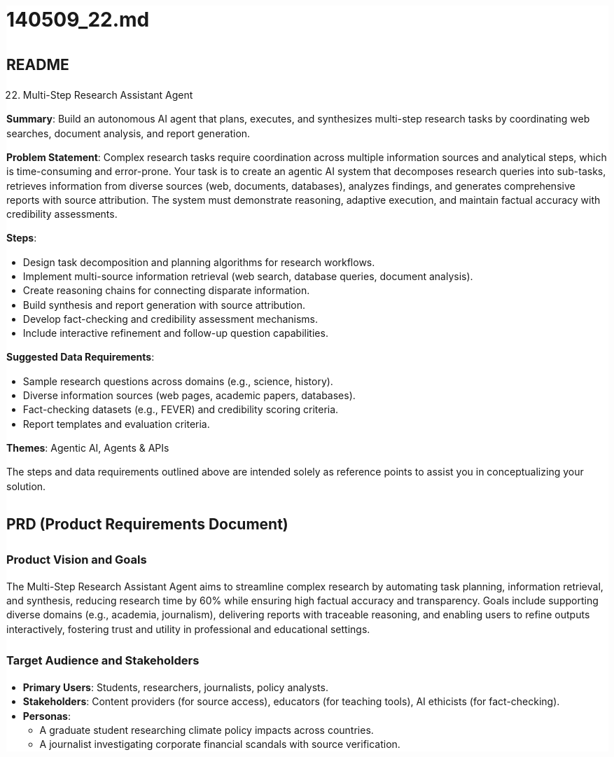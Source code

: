 # 140509_22.md

## README

22. Multi-Step Research Assistant Agent

**Summary**: Build an autonomous AI agent that plans, executes, and synthesizes multi-step research tasks by coordinating web searches, document analysis, and report generation.

**Problem Statement**: Complex research tasks require coordination across multiple information sources and analytical steps, which is time-consuming and error-prone. Your task is to create an agentic AI system that decomposes research queries into sub-tasks, retrieves information from diverse sources (web, documents, databases), analyzes findings, and generates comprehensive reports with source attribution. The system must demonstrate reasoning, adaptive execution, and maintain factual accuracy with credibility assessments.

**Steps**:
- Design task decomposition and planning algorithms for research workflows.
- Implement multi-source information retrieval (web search, database queries, document analysis).
- Create reasoning chains for connecting disparate information.
- Build synthesis and report generation with source attribution.
- Develop fact-checking and credibility assessment mechanisms.
- Include interactive refinement and follow-up question capabilities.

**Suggested Data Requirements**:
- Sample research questions across domains (e.g., science, history).
- Diverse information sources (web pages, academic papers, databases).
- Fact-checking datasets (e.g., FEVER) and credibility scoring criteria.
- Report templates and evaluation criteria.

**Themes**: Agentic AI, Agents & APIs

The steps and data requirements outlined above are intended solely as reference points to assist you in conceptualizing your solution.

## PRD (Product Requirements Document)

### Product Vision and Goals
The Multi-Step Research Assistant Agent aims to streamline complex research by automating task planning, information retrieval, and synthesis, reducing research time by 60% while ensuring high factual accuracy and transparency. Goals include supporting diverse domains (e.g., academia, journalism), delivering reports with traceable reasoning, and enabling users to refine outputs interactively, fostering trust and utility in professional and educational settings.

### Target Audience and Stakeholders
- **Primary Users**: Students, researchers, journalists, policy analysts.
- **Stakeholders**: Content providers (for source access), educators (for teaching tools), AI ethicists (for fact-checking).
- **Personas**:
  - A graduate student researching climate policy impacts across countries.
  - A journalist investigating corporate financial scandals with source verification.
